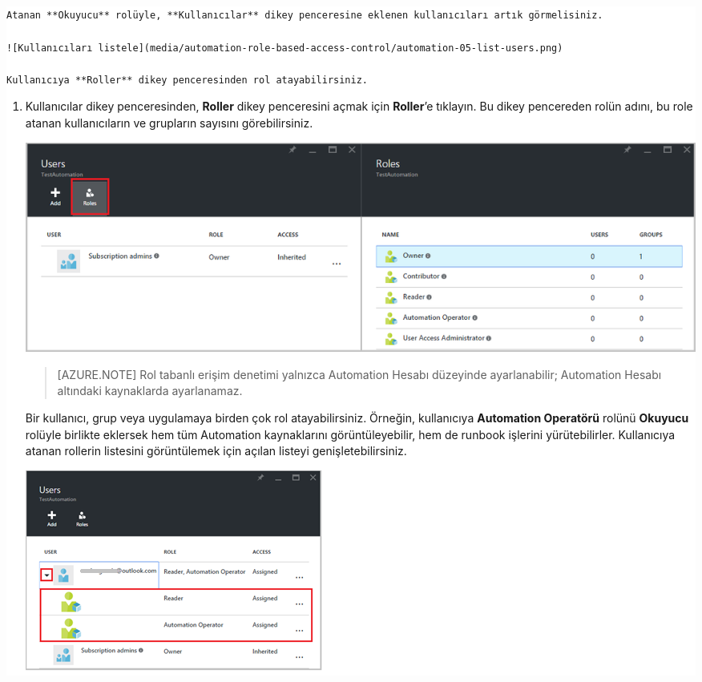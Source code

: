     Atanan **Okuyucu** rolüyle, **Kullanıcılar** dikey penceresine eklenen kullanıcıları artık görmelisiniz.  

    ![Kullanıcıları listele](media/automation-role-based-access-control/automation-05-list-users.png)  

    Kullanıcıya **Roller** dikey penceresinden rol atayabilirsiniz. 

1. Kullanıcılar dikey penceresinden, **Roller** dikey penceresini açmak için **Roller**’e tıklayın. Bu dikey pencereden rolün adını, bu role atanan kullanıcıların ve grupların sayısını görebilirsiniz.

    ![Kullanıcılar dikey penceresinden rol ata](media/automation-role-based-access-control/automation-06-assign-role-from-users-blade.png)  
   
    >[AZURE.NOTE] Rol tabanlı erişim denetimi yalnızca Automation Hesabı düzeyinde ayarlanabilir; Automation Hesabı altındaki kaynaklarda ayarlanamaz.

    Bir kullanıcı, grup veya uygulamaya birden çok rol atayabilirsiniz. Örneğin, kullanıcıya **Automation Operatörü** rolünü **Okuyucu** rolüyle birlikte eklersek hem tüm Automation kaynaklarını görüntüleyebilir, hem de runbook işlerini yürütebilirler. Kullanıcıya atanan rollerin listesini görüntülemek için açılan listeyi genişletebilirsiniz.  

    ![Birden çok rol görüntüle](media/automation-role-based-access-control/automation-07-view-multiple-roles.png)  
 